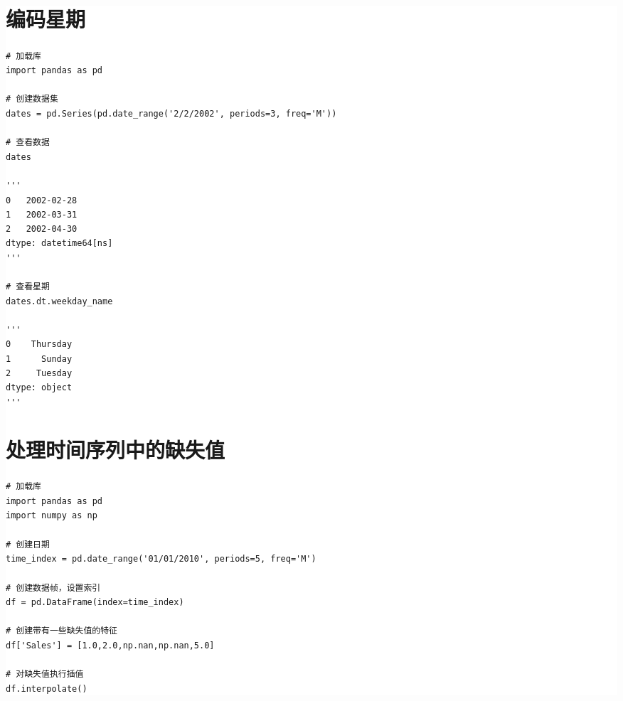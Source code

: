 
# 编码星期

```
# 加载库
import pandas as pd

# 创建数据集
dates = pd.Series(pd.date_range('2/2/2002', periods=3, freq='M'))

# 查看数据
dates

'''
0   2002-02-28
1   2002-03-31
2   2002-04-30
dtype: datetime64[ns] 
'''

# 查看星期
dates.dt.weekday_name

'''
0    Thursday
1      Sunday
2     Tuesday
dtype: object 
'''
```

# 处理时间序列中的缺失值

```
# 加载库
import pandas as pd
import numpy as np

# 创建日期
time_index = pd.date_range('01/01/2010', periods=5, freq='M')

# 创建数据帧，设置索引
df = pd.DataFrame(index=time_index)

# 创建带有一些缺失值的特征
df['Sales'] = [1.0,2.0,np.nan,np.nan,5.0]

# 对缺失值执行插值
df.interpolate()
```
